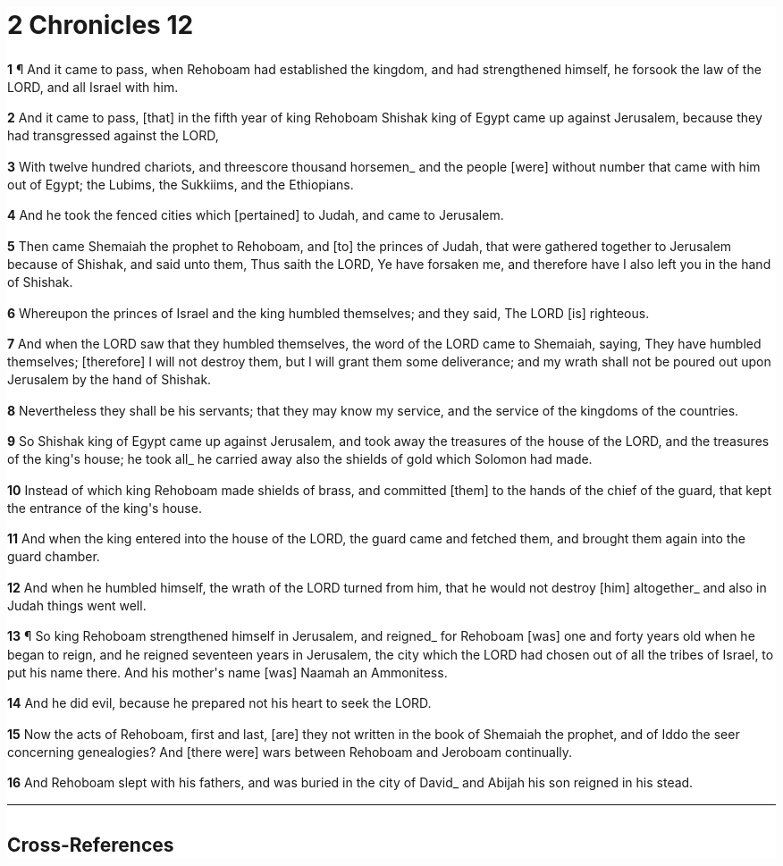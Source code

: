 # 2 Chronicles 12

**1** ¶ And it came to pass, when Rehoboam had established the kingdom, and had strengthened himself, he forsook the law of the LORD, and all Israel with him.

**2** And it came to pass, [that] in the fifth year of king Rehoboam Shishak king of Egypt came up against Jerusalem, because they had transgressed against the LORD,

**3** With twelve hundred chariots, and threescore thousand horsemen_ and the people [were] without number that came with him out of Egypt; the Lubims, the Sukkiims, and the Ethiopians.

**4** And he took the fenced cities which [pertained] to Judah, and came to Jerusalem.

**5** Then came Shemaiah the prophet to Rehoboam, and [to] the princes of Judah, that were gathered together to Jerusalem because of Shishak, and said unto them, Thus saith the LORD, Ye have forsaken me, and therefore have I also left you in the hand of Shishak.

**6** Whereupon the princes of Israel and the king humbled themselves; and they said, The LORD [is] righteous.

**7** And when the LORD saw that they humbled themselves, the word of the LORD came to Shemaiah, saying, They have humbled themselves; [therefore] I will not destroy them, but I will grant them some deliverance; and my wrath shall not be poured out upon Jerusalem by the hand of Shishak.

**8** Nevertheless they shall be his servants; that they may know my service, and the service of the kingdoms of the countries.

**9** So Shishak king of Egypt came up against Jerusalem, and took away the treasures of the house of the LORD, and the treasures of the king's house; he took all_ he carried away also the shields of gold which Solomon had made.

**10** Instead of which king Rehoboam made shields of brass, and committed [them] to the hands of the chief of the guard, that kept the entrance of the king's house.

**11** And when the king entered into the house of the LORD, the guard came and fetched them, and brought them again into the guard chamber.

**12** And when he humbled himself, the wrath of the LORD turned from him, that he would not destroy [him] altogether_ and also in Judah things went well.

**13** ¶ So king Rehoboam strengthened himself in Jerusalem, and reigned_ for Rehoboam [was] one and forty years old when he began to reign, and he reigned seventeen years in Jerusalem, the city which the LORD had chosen out of all the tribes of Israel, to put his name there. And his mother's name [was] Naamah an Ammonitess.

**14** And he did evil, because he prepared not his heart to seek the LORD.

**15** Now the acts of Rehoboam, first and last, [are] they not written in the book of Shemaiah the prophet, and of Iddo the seer concerning genealogies? And [there were] wars between Rehoboam and Jeroboam continually.

**16** And Rehoboam slept with his fathers, and was buried in the city of David_ and Abijah his son reigned in his stead.

---

## Cross-References
